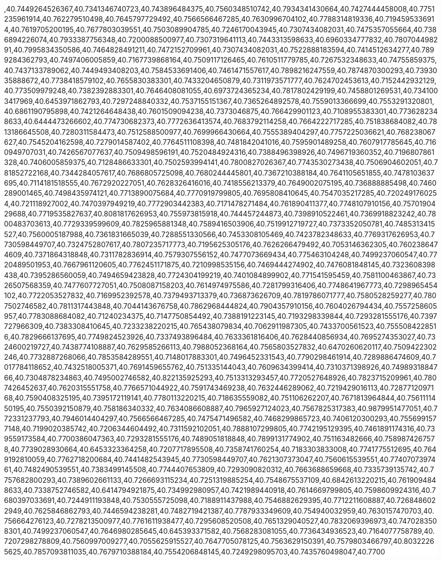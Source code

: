 ,40.7449264526367,40.7341346740723,40.743896484375,40.7560348510742,40.7934341430664,40.7427444458008,40.7751235961914,40.762279510498,40.7645797729492,40.7566566467285,40.7630996704102,40.7788314819336,40.7194595336914,40.7619705200195,40.7677803039551,40.7503089904785,40.7246170043945,40.7307434082031,40.7475357055664,40.7386894226074,40.7933387756348,40.7200088500977,40.7307319641113,40.7443313598633,40.6960334777832,40.780704498291,40.7995834350586,40.7464828491211,40.7472152709961,40.7307434082031,40.7522888183594,40.7414512634277,40.7899284362793,40.7497406005859,40.7167739868164,40.7509117126465,40.7610511779785,40.7267532348633,40.74755859375,40.7437133789062,40.7449493408203,40.7584533691406,40.7461471557617,40.7898216247559,40.7874870300293,40.7393035888672,40.7738418579102,40.7655830383301,40.7433204650879,40.7311973571777,40.7624702453613,40.7152442932129,40.773509979248,40.7382392883301,40.7646408081055,40.6973724365234,40.7817802429199,40.7458801269531,40.7341003417969,40.6453971862793,40.7297248840332,40.7537155151367,40.7365264892578,40.7559013366699,40.7553291320801,40.6861190795898,40.7421264648438,40.7601509094238,40.7373046875,40.766429901123,40.7108955383301,40.7736282348633,40.6444473266602,40.774730682373,40.7772636413574,40.7683792114258,40.7664222717285,40.751838684082,40.7813186645508,40.7280311584473,40.7512588500977,40.7699966430664,40.7555389404297,40.7757225036621,40.768238067627,40.7545204162598,40.7279014587402,40.7764511108398,40.7481842041016,40.7595901489258,40.7607917785645,40.7160949707031,40.7426567077637,40.7509498596191,40.7520484924316,40.7388496398926,40.7496719360352,40.7196807861328,40.7406005859375,40.7128486633301,40.7502593994141,40.7800827026367,40.7743530273438,40.7506904602051,40.781852722168,40.7344284057617,40.7686805725098,40.7680244445801,40.7367210388184,40.7641105651855,40.7478103637695,40.7114181518555,40.7672920227051,40.7628326416016,40.7418556213379,40.7649002075195,40.736888885498,40.7460289001465,40.7498435974121,40.7713890075684,40.7770919799805,40.7695808410645,40.7547035217285,40.7202491760254,40.721118927002,40.7470397949219,40.7772903442383,40.7171478271484,40.761890411377,40.7748107910156,40.7570190429688,40.7719535827637,40.8081817626953,40.755973815918,40.744457244873,40.7398910522461,40.7369918823242,40.7800483703613,40.7729339599609,40.7825965881348,40.7589416503906,40.7519912719727,40.7373352050781,40.7485313415527,40.7560005187988,40.7361831665039,40.7288551330566,40.7453308105469,40.7423782348633,40.7769317626953,40.7730598449707,40.7324752807617,40.7807235717773,40.7195625305176,40.7626266479492,40.7053146362305,40.7602386474609,40.7371864318848,40.7311782836914,40.7579307556152,40.7477073669434,40.775463104248,40.7499237060547,40.7720489501953,40.7667961120605,40.7762451171875,40.7210998535156,40.7469444274902,40.7476081848145,40.7323608398438,40.7395286560059,40.7494659423828,40.7724304199219,40.7401084899902,40.771541595459,40.7581100463867,40.7326507568359,40.7477607727051,40.7508087158203,40.7614974975586,40.7281799316406,40.7748641967773,40.7298965454102,40.7722053527832,40.7169952392578,40.7379493713379,40.736873626709,40.7819786071777,40.7580528259277,40.7807502746582,40.7811317443848,40.7044143676758,40.7862968444824,40.7904357910156,40.7604026794434,40.7557258605957,40.7783088684082,40.71240234375,40.7147750854492,40.7388191223145,40.7193298339844,40.7293281555176,40.7397727966309,40.7383308410645,40.7233238220215,40.765438079834,40.7062911987305,40.7433700561523,40.7555084228516,40.7829666137695,40.7749824523926,40.7337493896484,40.7633361816406,40.7628440856934,40.7695274353027,40.7324600219727,40.7438774108887,40.7629585266113,40.7988052368164,40.7565803527832,40.6470260620117,40.7509422302246,40.7732887268066,40.7853584289551,40.7148017883301,40.7496452331543,40.7790298461914,40.7289886474609,40.7017784118652,40.7432518005371,40.7691459655762,40.751335144043,40.7609634399414,40.7310371398926,40.7498931884766,40.7304878234863,40.7495002746582,40.822135925293,40.7513313293457,40.7720527648926,40.7823715209961,40.7807426452637,40.7620315551758,40.7766571044922,40.7591743469238,40.7632446289062,40.7219429016113,40.7287712097168,40.7590408325195,40.7395172119141,40.7780113220215,40.718635559082,40.751106262207,40.7671813964844,40.7561111450195,40.7550392150879,40.758186340332,40.7634086608887,40.7965927124023,40.7567825317383,40.9879951477051,40.772331237793,40.7946014404297,40.7566566467285,40.7475471496582,40.7468299865723,40.7406120300293,40.7556991577148,40.7199020385742,40.7206344604492,40.7311592102051,40.7888107299805,40.7742195129395,40.7461891174316,40.739559173584,40.7700386047363,40.7293281555176,40.7489051818848,40.7899131774902,40.751163482666,40.7589874267578,40.7739028930664,40.6453323364258,40.7207717895508,40.7358741760254,40.7183303833008,40.7741775512695,40.7649192810059,40.7762718200684,40.7441482543945,40.7730598449707,40.7621307373047,40.7560615539551,40.7740707397461,40.7482490539551,40.7383499145508,40.7744407653809,40.7293090820312,40.7663688659668,40.7335739135742,40.7757682800293,40.7389602661133,40.7266693115234,40.7251319885254,40.7548675537109,40.6842613220215,40.7619094848633,40.7338752746582,40.6414794921875,40.734992980957,40.7421989440918,40.7614669799805,40.7598609924316,40.7680397033691,40.7244911193848,40.7530555725098,40.7188911437988,40.7546882629395,40.7712211608887,40.7268486022949,40.7625846862793,40.7446594238281,40.7482719421387,40.7787933349609,40.754940032959,40.7630157470703,40.756664276123,40.7278213500977,40.7761611938477,40.7295608520508,40.7651329040527,40.7832069396973,40.7470283508301,40.7499237060547,40.7646980285645,40.645393371582,40.7568283081055,40.7736434936523,40.7164077758789,40.7207298278809,40.7560997009277,40.7055625915527,40.7647705078125,40.7563629150391,40.7579803466797,40.80322265625,40.7857093811035,40.7679710388184,40.7554206848145,40.7249298095703,40.7435760498047,40.7700